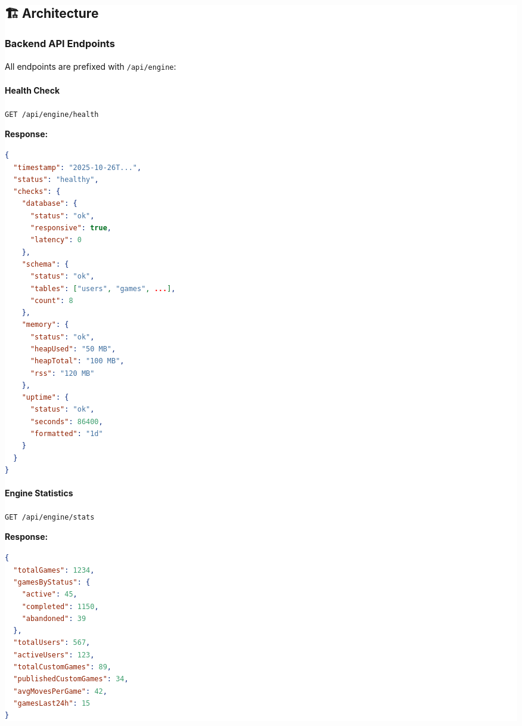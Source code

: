 ## 🏗️ Architecture

### Backend API Endpoints

All endpoints are prefixed with `/api/engine`:

#### Health Check
```
GET /api/engine/health
```
**Response:**
```json
{
  "timestamp": "2025-10-26T...",
  "status": "healthy",
  "checks": {
    "database": {
      "status": "ok",
      "responsive": true,
      "latency": 0
    },
    "schema": {
      "status": "ok",
      "tables": ["users", "games", ...],
      "count": 8
    },
    "memory": {
      "status": "ok",
      "heapUsed": "50 MB",
      "heapTotal": "100 MB",
      "rss": "120 MB"
    },
    "uptime": {
      "status": "ok",
      "seconds": 86400,
      "formatted": "1d"
    }
  }
}
```

#### Engine Statistics
```
GET /api/engine/stats
```
**Response:**
```json
{
  "totalGames": 1234,
  "gamesByStatus": {
    "active": 45,
    "completed": 1150,
    "abandoned": 39
  },
  "totalUsers": 567,
  "activeUsers": 123,
  "totalCustomGames": 89,
  "publishedCustomGames": 34,
  "avgMovesPerGame": 42,
  "gamesLast24h": 15
}
```

